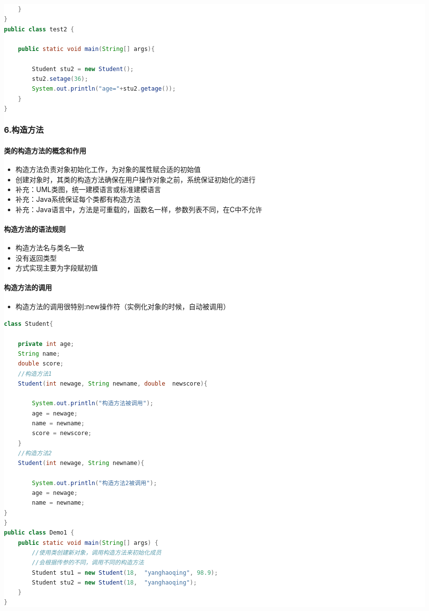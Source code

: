 ```java
    }
}
public class test2 {
    
    public static void main(String[] args){
        
        Student stu2 = new Student();
        stu2.setage(36);
        System.out.println("age="+stu2.getage());
    }   
}
```



### 6.构造方法

#### 类的构造方法的概念和作用

- 构造方法负责对象初始化工作，为对象的属性赋合适的初始值
- 创建对象时，其类的构造方法确保在用户操作对象之前，系统保证初始化的进行
- 补充：UML类图，统一建模语言或标准建模语言
- 补充：Java系统保证每个类都有构造方法
- 补充：Java语言中，方法是可重载的，函数名一样，参数列表不同，在C中不允许

#### 构造方法的语法规则

- 构造方法名与类名一致
- 没有返回类型
- 方式实现主要为字段赋初值

#### 构造方法的调用

- 构造方法的调用很特别:new操作符（实例化对象的时候，自动被调用）

```java
class Student{
    
    private int age;
    String name;
    double score;
    //构造方法1
    Student(int newage, String newname, double  newscore){
        
        System.out.println("构造方法被调用");
        age = newage;
        name = newname;
        score = newscore;
    }
    //构造方法2
    Student(int newage, String newname){
    
        System.out.println("构造方法2被调用");
        age = newage;
        name = newname;
}
}
public class Demo1 {
    public static void main(String[] args) {
        //使用类创建新对象，调用构造方法来初始化成员
        //会根据传参的不同，调用不同的构造方法
        Student stu1 = new Student(18,  "yanghaoqing", 98.9);
        Student stu2 = new Student(18,  "yanghaoqing");
    }
}
```